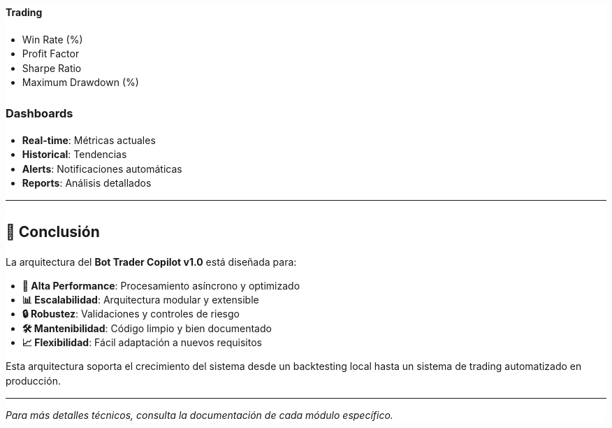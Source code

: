 #### **Trading**
- Win Rate (%)
- Profit Factor
- Sharpe Ratio
- Maximum Drawdown (%)

### **Dashboards**
- **Real-time**: Métricas actuales
- **Historical**: Tendencias
- **Alerts**: Notificaciones automáticas
- **Reports**: Análisis detallados

---

## 🎯 Conclusión

La arquitectura del **Bot Trader Copilot v1.0** está diseñada para:

- **🔄 Alta Performance**: Procesamiento asíncrono y optimizado
- **📊 Escalabilidad**: Arquitectura modular y extensible
- **🔒 Robustez**: Validaciones y controles de riesgo
- **🛠️ Mantenibilidad**: Código limpio y bien documentado
- **📈 Flexibilidad**: Fácil adaptación a nuevos requisitos

Esta arquitectura soporta el crecimiento del sistema desde un backtesting local hasta un sistema de trading automatizado en producción.

---

*Para más detalles técnicos, consulta la documentación de cada módulo específico.*
